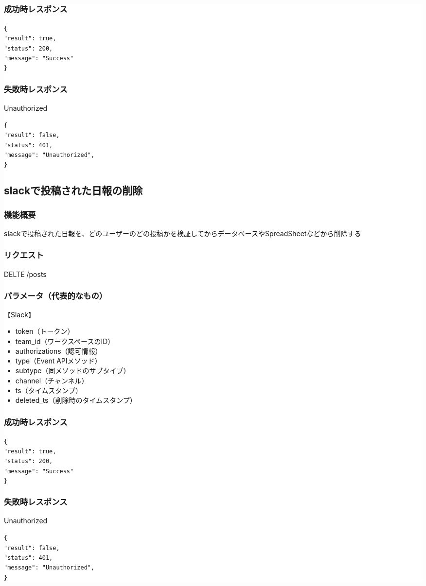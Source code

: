 ### 成功時レスポンス
```
{
"result": true,
"status": 200,
"message": "Success"
}
```

### 失敗時レスポンス
Unauthorized
```
{
"result": false,
"status": 401,
"message": "Unauthorized",
}
```
## slackで投稿された日報の削除

### 機能概要
slackで投稿された日報を、どのユーザーのどの投稿かを検証してからデータベースやSpreadSheetなどから削除する

### リクエスト
DELTE /posts

### パラメータ（代表的なもの）
【Slack】
- token（トークン）
- team_id（ワークスペースのID）
- authorizations（認可情報）
- type（Event APIメソッド）
- subtype（同メソッドのサブタイプ）
- channel（チャンネル）
- ts（タイムスタンプ）
- deleted_ts（削除時のタイムスタンプ）

### 成功時レスポンス
```
{
"result": true,
"status": 200,
"message": "Success"
}
```

### 失敗時レスポンス
Unauthorized
```
{
"result": false,
"status": 401,
"message": "Unauthorized",
}
```
